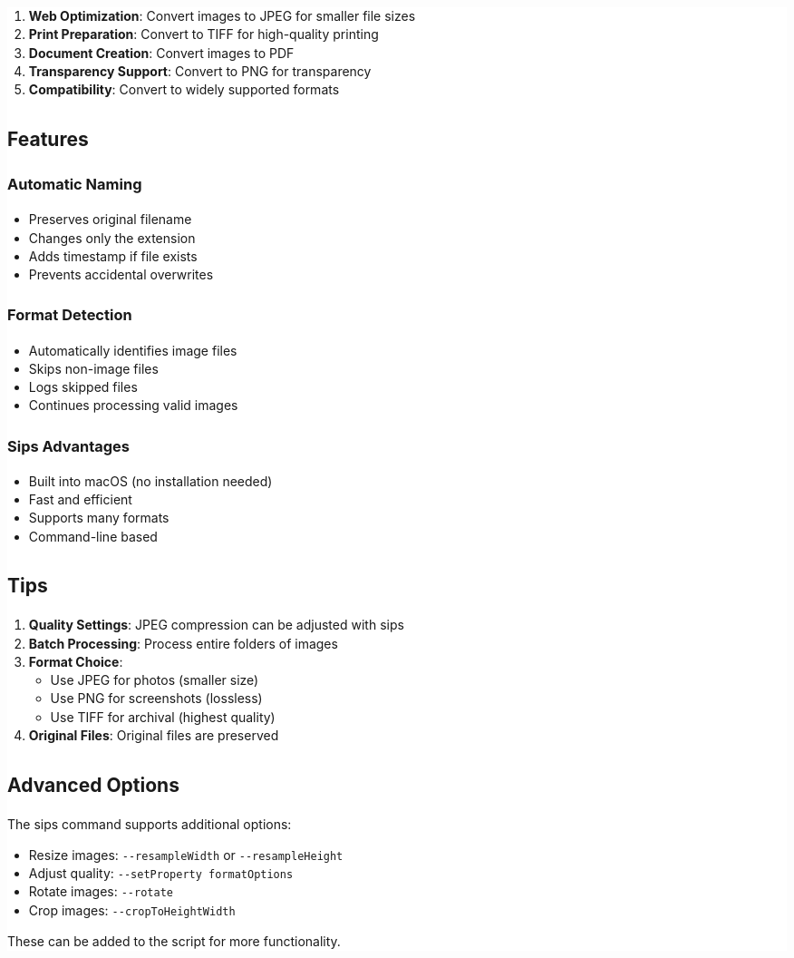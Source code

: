 1. **Web Optimization**: Convert images to JPEG for smaller file sizes
2. **Print Preparation**: Convert to TIFF for high-quality printing
3. **Document Creation**: Convert images to PDF
4. **Transparency Support**: Convert to PNG for transparency
5. **Compatibility**: Convert to widely supported formats

## Features

### Automatic Naming
- Preserves original filename
- Changes only the extension
- Adds timestamp if file exists
- Prevents accidental overwrites

### Format Detection
- Automatically identifies image files
- Skips non-image files
- Logs skipped files
- Continues processing valid images

### Sips Advantages
- Built into macOS (no installation needed)
- Fast and efficient
- Supports many formats
- Command-line based

## Tips

1. **Quality Settings**: JPEG compression can be adjusted with sips
2. **Batch Processing**: Process entire folders of images
3. **Format Choice**:
   - Use JPEG for photos (smaller size)
   - Use PNG for screenshots (lossless)
   - Use TIFF for archival (highest quality)
4. **Original Files**: Original files are preserved

## Advanced Options

The sips command supports additional options:
- Resize images: `--resampleWidth` or `--resampleHeight`
- Adjust quality: `--setProperty formatOptions`
- Rotate images: `--rotate`
- Crop images: `--cropToHeightWidth`

These can be added to the script for more functionality.